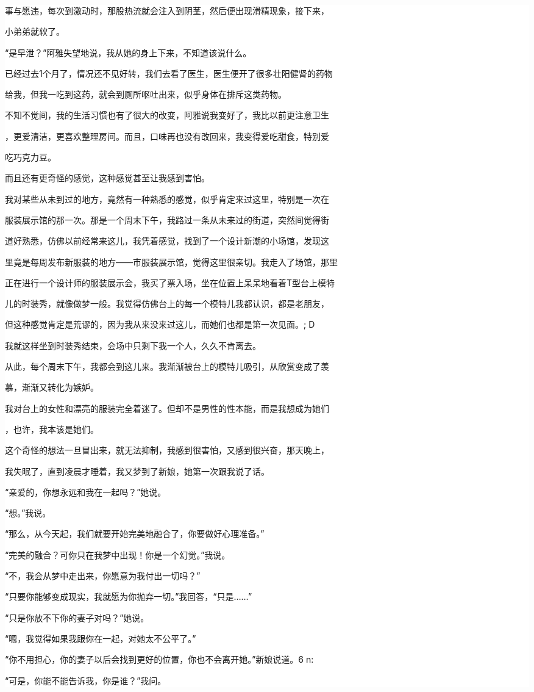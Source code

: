 事与愿违，每次到激动时，那股热流就会注入到阴茎，然后便出现滑精现象，接下来，

小弟弟就软了。

“是早泄？”阿雅失望地说，我从她的身上下来，不知道该说什么。

已经过去1个月了，情况还不见好转，我们去看了医生，医生便开了很多壮阳健肾的药物

给我，但我一吃到这药，就会到厕所呕吐出来，似乎身体在排斥这类药物。

不知不觉间，我的生活习惯也有了很大的改变，阿雅说我变好了，我比以前更注意卫生

，更爱清洁，更喜欢整理房间。而且，口味再也没有改回来，我变得爱吃甜食，特别爱

吃巧克力豆。

而且还有更奇怪的感觉，这种感觉甚至让我感到害怕。

我对某些从未到过的地方，竟然有一种熟悉的感觉，似乎肯定来过这里，特别是一次在

服装展示馆的那一次。那是一个周末下午，我路过一条从未来过的街道，突然间觉得街

道好熟悉，仿佛以前经常来这儿，我凭着感觉，找到了一个设计新潮的小场馆，发现这

里竟是每周发布新服装的地方——市服装展示馆，觉得这里很亲切。我走入了场馆，那里

正在进行一个设计师的服装展示会，我买了票入场，坐在位置上呆呆地看着T型台上模特

儿的时装秀，就像做梦一般。我觉得仿佛台上的每一个模特儿我都认识，都是老朋友，

但这种感觉肯定是荒谬的，因为我从来没来过这儿，而她们也都是第一次见面。; D

我就这样坐到时装秀结束，会场中只剩下我一个人，久久不肯离去。

从此，每个周末下午，我都会到这儿来。我渐渐被台上的模特儿吸引，从欣赏变成了羡

慕，渐渐又转化为嫉妒。

我对台上的女性和漂亮的服装完全着迷了。但却不是男性的性本能，而是我想成为她们

，也许，我本该是她们。

这个奇怪的想法一旦冒出来，就无法抑制，我感到很害怕，又感到很兴奋，那天晚上，

我失眠了，直到凌晨才睡着，我又梦到了新娘，她第一次跟我说了话。

“亲爱的，你想永远和我在一起吗？”她说。

“想。”我说。

“那么，从今天起，我们就要开始完美地融合了，你要做好心理准备。”

“完美的融合？可你只在我梦中出现！你是一个幻觉。”我说。

“不，我会从梦中走出来，你愿意为我付出一切吗？”

“只要你能够变成现实，我就愿为你抛弃一切。”我回答，“只是……”

“只是你放不下你的妻子对吗？”她说。

“嗯，我觉得如果我跟你在一起，对她太不公平了。”

“你不用担心，你的妻子以后会找到更好的位置，你也不会离开她。”新娘说道。6 n:

“可是，你能不能告诉我，你是谁？”我问。
